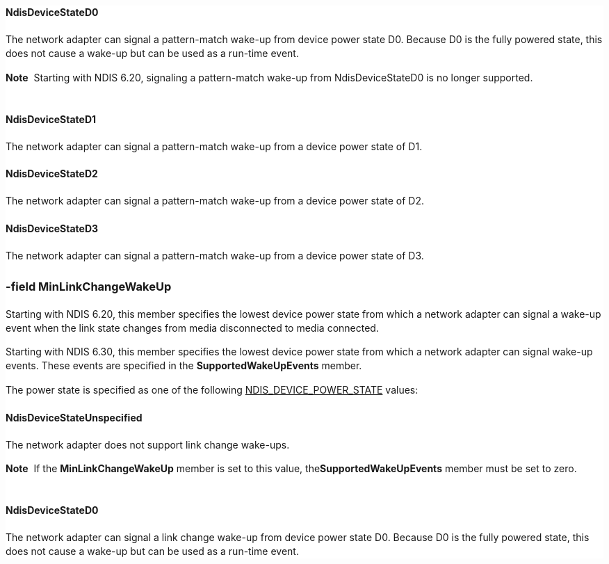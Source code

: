 
#### NdisDeviceStateD0

The network adapter can signal a pattern-match wake-up from device power state D0. Because D0 is the fully
       powered state, this does not cause a wake-up but can be used as a run-time event.

<div class="alert"><b>Note</b>  Starting with NDIS 6.20, signaling a pattern-match wake-up from NdisDeviceStateD0 is no longer supported.</div>
<div> </div>


#### NdisDeviceStateD1

The network adapter can signal a pattern-match wake-up from a device power state of D1.



#### NdisDeviceStateD2

The network adapter can signal a pattern-match wake-up from a device power state of D2.



#### NdisDeviceStateD3

The network adapter can signal a pattern-match wake-up from a device power state of D3.


### -field MinLinkChangeWakeUp

Starting with NDIS 6.20, this member specifies the lowest device power state from which a network adapter can signal a wake-up event when the link
     state changes from media disconnected to media connected. 

Starting with NDIS 6.30, this member specifies the lowest device power state from which a network adapter can signal    wake-up events. These events are specified in the  <b>SupportedWakeUpEvents</b> member.

The power state is specified as one of the
     following <a href="..\ntddndis\ne-ntddndis-_ndis_device_power_state.md">NDIS_DEVICE_POWER_STATE</a> values:
     





#### NdisDeviceStateUnspecified

The network adapter does not support link change wake-ups.

<div class="alert"><b>Note</b>  If the <b>MinLinkChangeWakeUp</b> member is set to this value, the<b>SupportedWakeUpEvents</b> member must be set to zero.</div>
<div> </div>


#### NdisDeviceStateD0

The network adapter can signal a link change wake-up from device power state D0. Because D0 is the fully
       powered state, this does not cause a wake-up but can be used as a run-time event.
